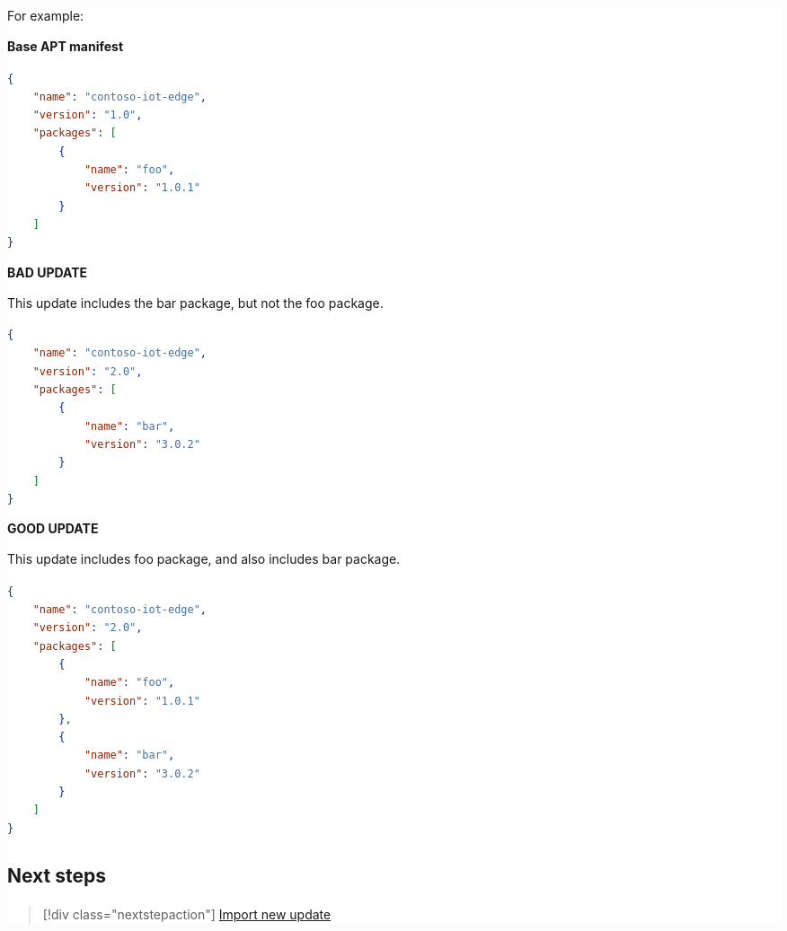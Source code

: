 For example:

**Base APT manifest**

```JSON
{
    "name": "contoso-iot-edge",
    "version": "1.0",
    "packages": [
        {
            "name": "foo",
            "version": "1.0.1"
        }
    ]
}
```

**BAD UPDATE**

This update includes the bar package, but not the foo package.

```JSON
{
    "name": "contoso-iot-edge",
    "version": "2.0",
    "packages": [
        {
            "name": "bar",
            "version": "3.0.2"
        }
    ]
}
```

**GOOD UPDATE**

This update includes foo package, and also includes bar package.

```JSON
{
    "name": "contoso-iot-edge",
    "version": "2.0",
    "packages": [
        {
            "name": "foo",
            "version": "1.0.1"
        },
        {
            "name": "bar",
            "version": "3.0.2"
        }
    ]
}
```

## Next steps

> [!div class="nextstepaction"]
> [Import new update](import-update.md)